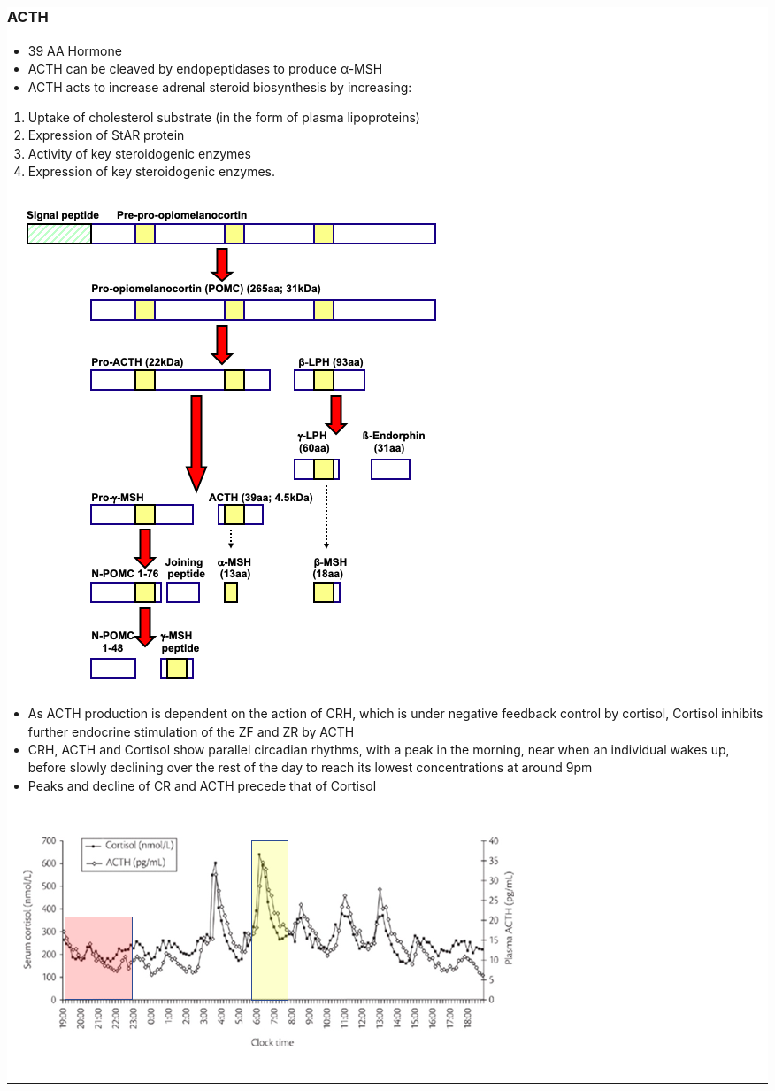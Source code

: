 ### ACTH

- 39 AA Hormone
- ACTH can be cleaved by endopeptidases to produce α-MSH
- ACTH acts to increase adrenal steroid biosynthesis by increasing:
1. Uptake of cholesterol substrate (in the form of plasma lipoproteins)
2. Expression of StAR protein
3. Activity of key steroidogenic enzymes
4. Expression of key steroidogenic enzymes.

![13ba4d78-4226-4c07-bc98-160384977673.png](%5B027%5D%20The%20Normal%20Adrenal%20Axis%20CAL%204a47110e7ed143699d092c62c34b3149/13ba4d78-4226-4c07-bc98-160384977673.png)

- As ACTH production is dependent on the action of CRH, which is under negative feedback control by cortisol, Cortisol inhibits further endocrine stimulation of the ZF and ZR by ACTH
- CRH, ACTH and Cortisol show parallel circadian rhythms, with a peak in the morning, near when an individual wakes up, before slowly declining over the rest of the day to reach its lowest concentrations at around 9pm
- Peaks and decline of CR and ACTH precede that of Cortisol

![5b36ebab-8c29-48ac-8d1d-9b50ff8bde5b.png](%5B027%5D%20The%20Normal%20Adrenal%20Axis%20CAL%204a47110e7ed143699d092c62c34b3149/5b36ebab-8c29-48ac-8d1d-9b50ff8bde5b.png)

---